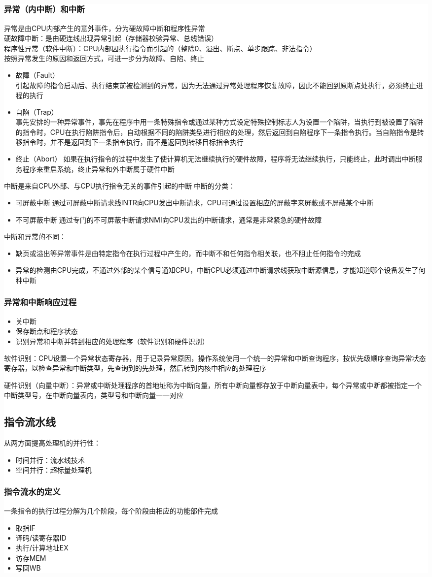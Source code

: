 ### 异常（内中断）和中断

异常是由CPU内部产生的意外事件，分为硬故障中断和程序性异常  
硬故障中断：是由硬连线出现异常引起（存储器校验异常、总线错误）  
程序性异常（软件中断）：CPU内部因执行指令而引起的（整除0、溢出、断点、单步跟踪、非法指令）  
按照异常发生的原因和返回方式，可进一步分为故障、自陷、终止

- 故障（Fault）  
引起故障的指令启动后、执行结束前被检测到的异常，因为无法通过异常处理程序恢复故障，因此不能回到原断点处执行，必须终止进程的执行  

- 自陷（Trap）  
事先安排的一种异常事件，事先在程序中用一条特殊指令或通过某种方式设定特殊控制标志人为设置一个陷阱，当执行到被设置了陷阱的指令时，CPU在执行陷阱指令后，自动根据不同的陷阱类型进行相应的处理，然后返回到自陷程序下一条指令执行。当自陷指令是转移指令时，并不是返回到下一条指令执行，而不是返回到转移目标指令执行

- 终止（Abort）
如果在执行指令的过程中发生了使计算机无法继续执行的硬件故障，程序将无法继续执行，只能终止，此时调出中断服务程序来重启系统，终止异常和外中断属于硬件中断

中断是来自CPU外部、与CPU执行指令无关的事件引起的中断
中断的分类：
- 可屏蔽中断
通过可屏蔽中断请求线INTR向CPU发出中断请求，CPU可通过设置相应的屏蔽字来屏蔽或不屏蔽某个中断

- 不可屏蔽中断
通过专门的不可屏蔽中断请求NMI向CPU发出的中断请求，通常是非常紧急的硬件故障

中断和异常的不同：  
- 缺页或溢出等异常事件是由特定指令在执行过程中产生的，而中断不和任何指令相关联，也不阻止任何指令的完成  

- 异常的检测由CPU完成，不通过外部的某个信号通知CPU，中断CPU必须通过中断请求线获取中断源信息，才能知道哪个设备发生了何种中断

### 异常和中断响应过程

- 关中断
- 保存断点和程序状态
- 识别异常和中断并转到相应的处理程序（软件识别和硬件识别）

软件识别：CPU设置一个异常状态寄存器，用于记录异常原因，操作系统使用一个统一的异常和中断查询程序，按优先级顺序查询异常状态寄存器，以检查异常和中断类型，先查询到的先处理，然后转到内核中相应的处理程序

硬件识别（向量中断）：异常或中断处理程序的首地址称为中断向量，所有中断向量都存放于中断向量表中，每个异常或中断都被指定一个中断类型号，在中断向量表内，类型号和中断向量一一对应

## 指令流水线
从两方面提高处理机的并行性：  
- 时间并行：流水线技术
- 空间并行：超标量处理机

### 指令流水的定义
一条指令的执行过程分解为几个阶段，每个阶段由相应的功能部件完成
- 取指IF
- 译码/读寄存器ID
- 执行/计算地址EX
- 访存MEM
- 写回WB
